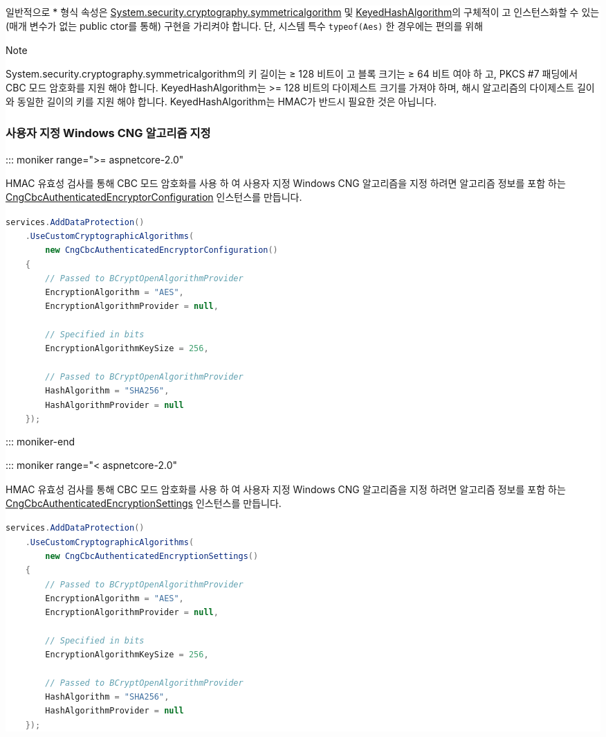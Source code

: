 일반적으로 \* 형식 속성은 [System.security.cryptography.symmetricalgorithm](/dotnet/api/system.security.cryptography.symmetricalgorithm) 및 [KeyedHashAlgorithm](/dotnet/api/system.security.cryptography.keyedhashalgorithm)의 구체적이 고 인스턴스화할 수 있는 (매개 변수가 없는 public ctor를 통해) 구현을 가리켜야 합니다. 단, 시스템 특수 `typeof(Aes)` 한 경우에는 편의를 위해

> [!NOTE]
> System.security.cryptography.symmetricalgorithm의 키 길이는 ≥ 128 비트이 고 블록 크기는 ≥ 64 비트 여야 하 고, PKCS #7 패딩에서 CBC 모드 암호화를 지원 해야 합니다. KeyedHashAlgorithm는 >= 128 비트의 다이제스트 크기를 가져야 하며, 해시 알고리즘의 다이제스트 길이와 동일한 길이의 키를 지원 해야 합니다. KeyedHashAlgorithm는 HMAC가 반드시 필요한 것은 아닙니다.

### <a name="specifying-custom-windows-cng-algorithms"></a>사용자 지정 Windows CNG 알고리즘 지정

::: moniker range=">= aspnetcore-2.0"

HMAC 유효성 검사를 통해 CBC 모드 암호화를 사용 하 여 사용자 지정 Windows CNG 알고리즘을 지정 하려면 알고리즘 정보를 포함 하는 [CngCbcAuthenticatedEncryptorConfiguration](/dotnet/api/microsoft.aspnetcore.dataprotection.authenticatedencryption.configurationmodel.cngcbcauthenticatedencryptorconfiguration) 인스턴스를 만듭니다.

```csharp
services.AddDataProtection()
    .UseCustomCryptographicAlgorithms(
        new CngCbcAuthenticatedEncryptorConfiguration()
    {
        // Passed to BCryptOpenAlgorithmProvider
        EncryptionAlgorithm = "AES",
        EncryptionAlgorithmProvider = null,

        // Specified in bits
        EncryptionAlgorithmKeySize = 256,

        // Passed to BCryptOpenAlgorithmProvider
        HashAlgorithm = "SHA256",
        HashAlgorithmProvider = null
    });
```

::: moniker-end

::: moniker range="< aspnetcore-2.0"

HMAC 유효성 검사를 통해 CBC 모드 암호화를 사용 하 여 사용자 지정 Windows CNG 알고리즘을 지정 하려면 알고리즘 정보를 포함 하는 [CngCbcAuthenticatedEncryptionSettings](/dotnet/api/microsoft.aspnetcore.dataprotection.authenticatedencryption.cngcbcauthenticatedencryptionsettings) 인스턴스를 만듭니다.

```csharp
services.AddDataProtection()
    .UseCustomCryptographicAlgorithms(
        new CngCbcAuthenticatedEncryptionSettings()
    {
        // Passed to BCryptOpenAlgorithmProvider
        EncryptionAlgorithm = "AES",
        EncryptionAlgorithmProvider = null,

        // Specified in bits
        EncryptionAlgorithmKeySize = 256,

        // Passed to BCryptOpenAlgorithmProvider
        HashAlgorithm = "SHA256",
        HashAlgorithmProvider = null
    });
```
